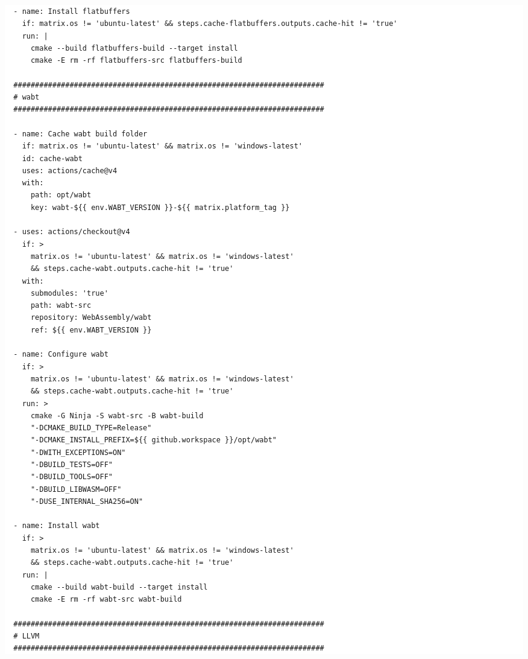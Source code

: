       - name: Install flatbuffers
        if: matrix.os != 'ubuntu-latest' && steps.cache-flatbuffers.outputs.cache-hit != 'true'
        run: |
          cmake --build flatbuffers-build --target install
          cmake -E rm -rf flatbuffers-src flatbuffers-build

      ########################################################################
      # wabt
      ########################################################################

      - name: Cache wabt build folder
        if: matrix.os != 'ubuntu-latest' && matrix.os != 'windows-latest'
        id: cache-wabt
        uses: actions/cache@v4
        with:
          path: opt/wabt
          key: wabt-${{ env.WABT_VERSION }}-${{ matrix.platform_tag }}

      - uses: actions/checkout@v4
        if: >
          matrix.os != 'ubuntu-latest' && matrix.os != 'windows-latest'
          && steps.cache-wabt.outputs.cache-hit != 'true'
        with:
          submodules: 'true'
          path: wabt-src
          repository: WebAssembly/wabt
          ref: ${{ env.WABT_VERSION }}

      - name: Configure wabt
        if: >
          matrix.os != 'ubuntu-latest' && matrix.os != 'windows-latest'
          && steps.cache-wabt.outputs.cache-hit != 'true'
        run: >
          cmake -G Ninja -S wabt-src -B wabt-build
          "-DCMAKE_BUILD_TYPE=Release"
          "-DCMAKE_INSTALL_PREFIX=${{ github.workspace }}/opt/wabt"
          "-DWITH_EXCEPTIONS=ON"
          "-DBUILD_TESTS=OFF"
          "-DBUILD_TOOLS=OFF"
          "-DBUILD_LIBWASM=OFF"
          "-DUSE_INTERNAL_SHA256=ON"

      - name: Install wabt
        if: >
          matrix.os != 'ubuntu-latest' && matrix.os != 'windows-latest'
          && steps.cache-wabt.outputs.cache-hit != 'true'
        run: |
          cmake --build wabt-build --target install
          cmake -E rm -rf wabt-src wabt-build

      ########################################################################
      # LLVM
      ########################################################################
